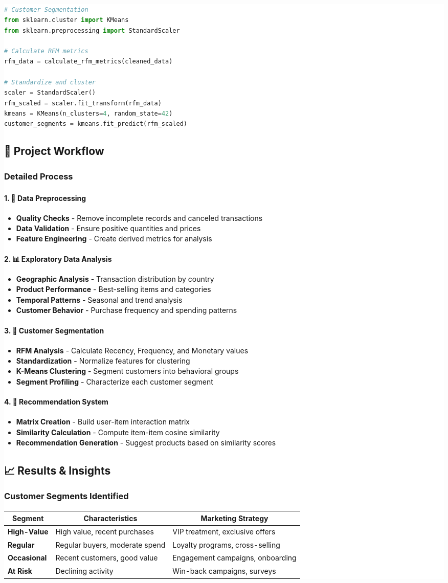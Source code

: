 ```python
# Customer Segmentation
from sklearn.cluster import KMeans
from sklearn.preprocessing import StandardScaler

# Calculate RFM metrics
rfm_data = calculate_rfm_metrics(cleaned_data)

# Standardize and cluster
scaler = StandardScaler()
rfm_scaled = scaler.fit_transform(rfm_data)
kmeans = KMeans(n_clusters=4, random_state=42)
customer_segments = kmeans.fit_predict(rfm_scaled)
```

## 🔄 Project Workflow

### Detailed Process

#### 1. 🧹 Data Preprocessing
- **Quality Checks** - Remove incomplete records and canceled transactions
- **Data Validation** - Ensure positive quantities and prices
- **Feature Engineering** - Create derived metrics for analysis

#### 2. 📊 Exploratory Data Analysis
- **Geographic Analysis** - Transaction distribution by country
- **Product Performance** - Best-selling items and categories
- **Temporal Patterns** - Seasonal and trend analysis
- **Customer Behavior** - Purchase frequency and spending patterns

#### 3. 👥 Customer Segmentation
- **RFM Analysis** - Calculate Recency, Frequency, and Monetary values
- **Standardization** - Normalize features for clustering
- **K-Means Clustering** - Segment customers into behavioral groups
- **Segment Profiling** - Characterize each customer segment

#### 4. 🎯 Recommendation System
- **Matrix Creation** - Build user-item interaction matrix
- **Similarity Calculation** - Compute item-item cosine similarity
- **Recommendation Generation** - Suggest products based on similarity scores

## 📈 Results & Insights

### Customer Segments Identified

| Segment | Characteristics | Marketing Strategy |
|---------|----------------|-------------------|
| **High-Value** | High value, recent purchases | VIP treatment, exclusive offers |
| **Regular** | Regular buyers, moderate spend | Loyalty programs, cross-selling |
| **Occasional** | Recent customers, good value | Engagement campaigns, onboarding |
| **At Risk** | Declining activity | Win-back campaigns, surveys |
